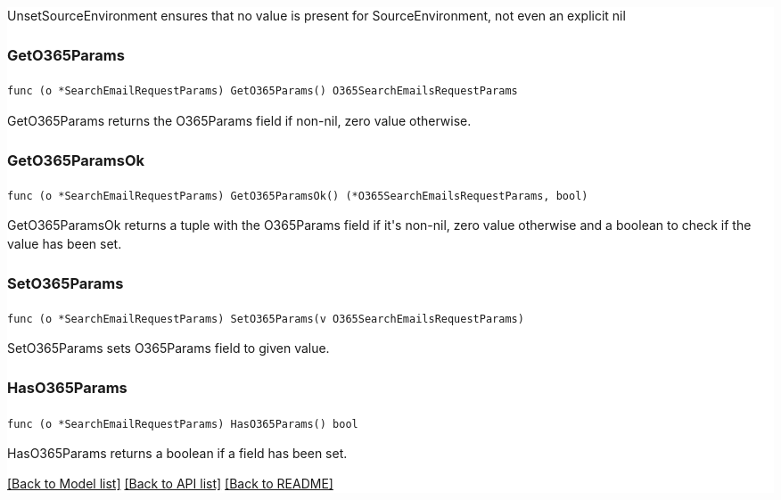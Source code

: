 UnsetSourceEnvironment ensures that no value is present for SourceEnvironment, not even an explicit nil
### GetO365Params

`func (o *SearchEmailRequestParams) GetO365Params() O365SearchEmailsRequestParams`

GetO365Params returns the O365Params field if non-nil, zero value otherwise.

### GetO365ParamsOk

`func (o *SearchEmailRequestParams) GetO365ParamsOk() (*O365SearchEmailsRequestParams, bool)`

GetO365ParamsOk returns a tuple with the O365Params field if it's non-nil, zero value otherwise
and a boolean to check if the value has been set.

### SetO365Params

`func (o *SearchEmailRequestParams) SetO365Params(v O365SearchEmailsRequestParams)`

SetO365Params sets O365Params field to given value.

### HasO365Params

`func (o *SearchEmailRequestParams) HasO365Params() bool`

HasO365Params returns a boolean if a field has been set.


[[Back to Model list]](../README.md#documentation-for-models) [[Back to API list]](../README.md#documentation-for-api-endpoints) [[Back to README]](../README.md)


